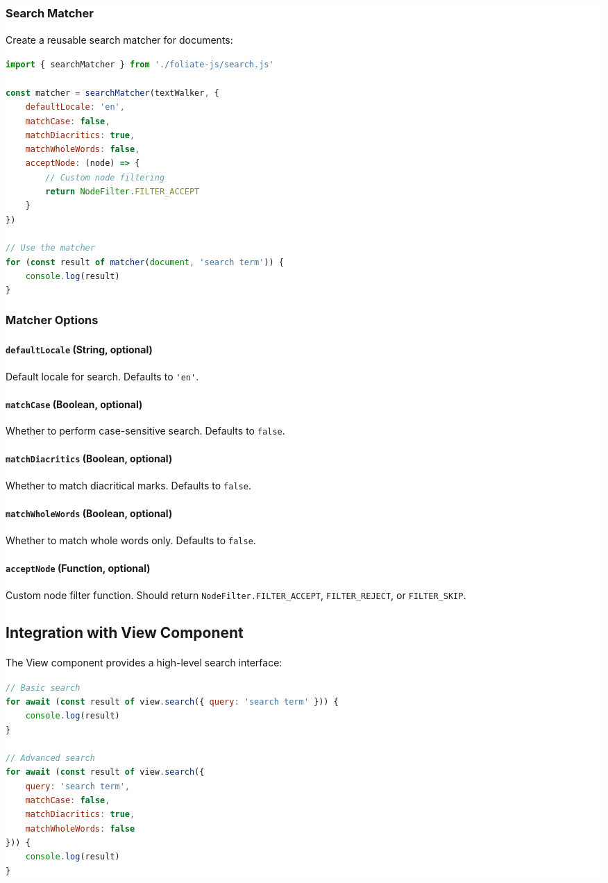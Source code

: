 ### Search Matcher

Create a reusable search matcher for documents:

```javascript
import { searchMatcher } from './foliate-js/search.js'

const matcher = searchMatcher(textWalker, {
    defaultLocale: 'en',
    matchCase: false,
    matchDiacritics: true,
    matchWholeWords: false,
    acceptNode: (node) => {
        // Custom node filtering
        return NodeFilter.FILTER_ACCEPT
    }
})

// Use the matcher
for (const result of matcher(document, 'search term')) {
    console.log(result)
}
```

### Matcher Options

#### `defaultLocale` (String, optional)

Default locale for search. Defaults to `'en'`.

#### `matchCase` (Boolean, optional)

Whether to perform case-sensitive search. Defaults to `false`.

#### `matchDiacritics` (Boolean, optional)

Whether to match diacritical marks. Defaults to `false`.

#### `matchWholeWords` (Boolean, optional)

Whether to match whole words only. Defaults to `false`.

#### `acceptNode` (Function, optional)

Custom node filter function. Should return `NodeFilter.FILTER_ACCEPT`, `FILTER_REJECT`, or `FILTER_SKIP`.

## Integration with View Component

The View component provides a high-level search interface:

```javascript
// Basic search
for await (const result of view.search({ query: 'search term' })) {
    console.log(result)
}

// Advanced search
for await (const result of view.search({
    query: 'search term',
    matchCase: false,
    matchDiacritics: true,
    matchWholeWords: false
})) {
    console.log(result)
}
```